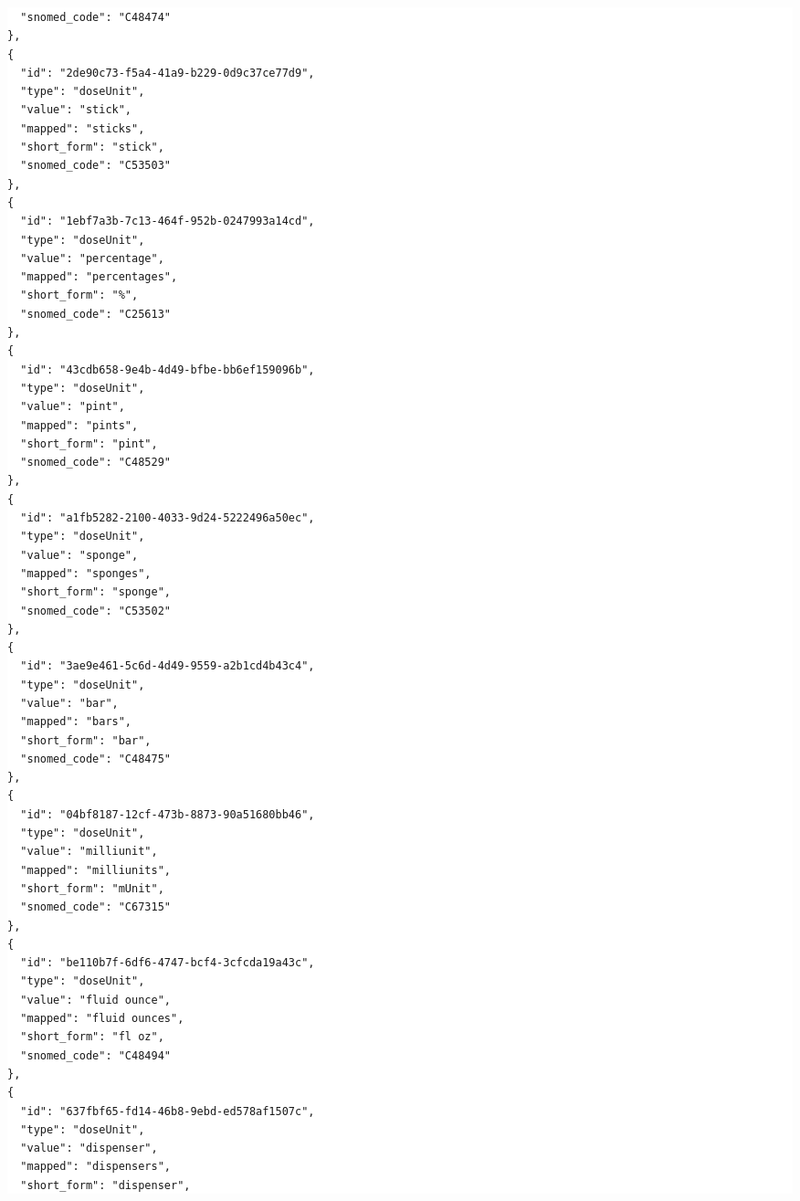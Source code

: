       "snomed_code": "C48474"
    },
    {
      "id": "2de90c73-f5a4-41a9-b229-0d9c37ce77d9",
      "type": "doseUnit",
      "value": "stick",
      "mapped": "sticks",
      "short_form": "stick",
      "snomed_code": "C53503"
    },
    {
      "id": "1ebf7a3b-7c13-464f-952b-0247993a14cd",
      "type": "doseUnit",
      "value": "percentage",
      "mapped": "percentages",
      "short_form": "%",
      "snomed_code": "C25613"
    },
    {
      "id": "43cdb658-9e4b-4d49-bfbe-bb6ef159096b",
      "type": "doseUnit",
      "value": "pint",
      "mapped": "pints",
      "short_form": "pint",
      "snomed_code": "C48529"
    },
    {
      "id": "a1fb5282-2100-4033-9d24-5222496a50ec",
      "type": "doseUnit",
      "value": "sponge",
      "mapped": "sponges",
      "short_form": "sponge",
      "snomed_code": "C53502"
    },
    {
      "id": "3ae9e461-5c6d-4d49-9559-a2b1cd4b43c4",
      "type": "doseUnit",
      "value": "bar",
      "mapped": "bars",
      "short_form": "bar",
      "snomed_code": "C48475"
    },
    {
      "id": "04bf8187-12cf-473b-8873-90a51680bb46",
      "type": "doseUnit",
      "value": "milliunit",
      "mapped": "milliunits",
      "short_form": "mUnit",
      "snomed_code": "C67315"
    },
    {
      "id": "be110b7f-6df6-4747-bcf4-3cfcda19a43c",
      "type": "doseUnit",
      "value": "fluid ounce",
      "mapped": "fluid ounces",
      "short_form": "fl oz",
      "snomed_code": "C48494"
    },
    {
      "id": "637fbf65-fd14-46b8-9ebd-ed578af1507c",
      "type": "doseUnit",
      "value": "dispenser",
      "mapped": "dispensers",
      "short_form": "dispenser",